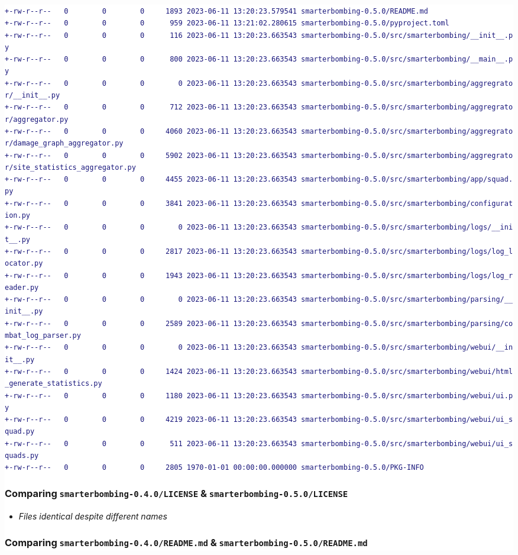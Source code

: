 ```diff
+-rw-r--r--   0        0        0     1893 2023-06-11 13:20:23.579541 smarterbombing-0.5.0/README.md
+-rw-r--r--   0        0        0      959 2023-06-11 13:21:02.280615 smarterbombing-0.5.0/pyproject.toml
+-rw-r--r--   0        0        0      116 2023-06-11 13:20:23.663543 smarterbombing-0.5.0/src/smarterbombing/__init__.py
+-rw-r--r--   0        0        0      800 2023-06-11 13:20:23.663543 smarterbombing-0.5.0/src/smarterbombing/__main__.py
+-rw-r--r--   0        0        0        0 2023-06-11 13:20:23.663543 smarterbombing-0.5.0/src/smarterbombing/aggregrator/__init__.py
+-rw-r--r--   0        0        0      712 2023-06-11 13:20:23.663543 smarterbombing-0.5.0/src/smarterbombing/aggregrator/aggregator.py
+-rw-r--r--   0        0        0     4060 2023-06-11 13:20:23.663543 smarterbombing-0.5.0/src/smarterbombing/aggregrator/damage_graph_aggregator.py
+-rw-r--r--   0        0        0     5902 2023-06-11 13:20:23.663543 smarterbombing-0.5.0/src/smarterbombing/aggregrator/site_statistics_aggregator.py
+-rw-r--r--   0        0        0     4455 2023-06-11 13:20:23.663543 smarterbombing-0.5.0/src/smarterbombing/app/squad.py
+-rw-r--r--   0        0        0     3841 2023-06-11 13:20:23.663543 smarterbombing-0.5.0/src/smarterbombing/configuration.py
+-rw-r--r--   0        0        0        0 2023-06-11 13:20:23.663543 smarterbombing-0.5.0/src/smarterbombing/logs/__init__.py
+-rw-r--r--   0        0        0     2817 2023-06-11 13:20:23.663543 smarterbombing-0.5.0/src/smarterbombing/logs/log_locator.py
+-rw-r--r--   0        0        0     1943 2023-06-11 13:20:23.663543 smarterbombing-0.5.0/src/smarterbombing/logs/log_reader.py
+-rw-r--r--   0        0        0        0 2023-06-11 13:20:23.663543 smarterbombing-0.5.0/src/smarterbombing/parsing/__init__.py
+-rw-r--r--   0        0        0     2589 2023-06-11 13:20:23.663543 smarterbombing-0.5.0/src/smarterbombing/parsing/combat_log_parser.py
+-rw-r--r--   0        0        0        0 2023-06-11 13:20:23.663543 smarterbombing-0.5.0/src/smarterbombing/webui/__init__.py
+-rw-r--r--   0        0        0     1424 2023-06-11 13:20:23.663543 smarterbombing-0.5.0/src/smarterbombing/webui/html_generate_statistics.py
+-rw-r--r--   0        0        0     1180 2023-06-11 13:20:23.663543 smarterbombing-0.5.0/src/smarterbombing/webui/ui.py
+-rw-r--r--   0        0        0     4219 2023-06-11 13:20:23.663543 smarterbombing-0.5.0/src/smarterbombing/webui/ui_squad.py
+-rw-r--r--   0        0        0      511 2023-06-11 13:20:23.663543 smarterbombing-0.5.0/src/smarterbombing/webui/ui_squads.py
+-rw-r--r--   0        0        0     2805 1970-01-01 00:00:00.000000 smarterbombing-0.5.0/PKG-INFO
```

### Comparing `smarterbombing-0.4.0/LICENSE` & `smarterbombing-0.5.0/LICENSE`

 * *Files identical despite different names*

### Comparing `smarterbombing-0.4.0/README.md` & `smarterbombing-0.5.0/README.md`
